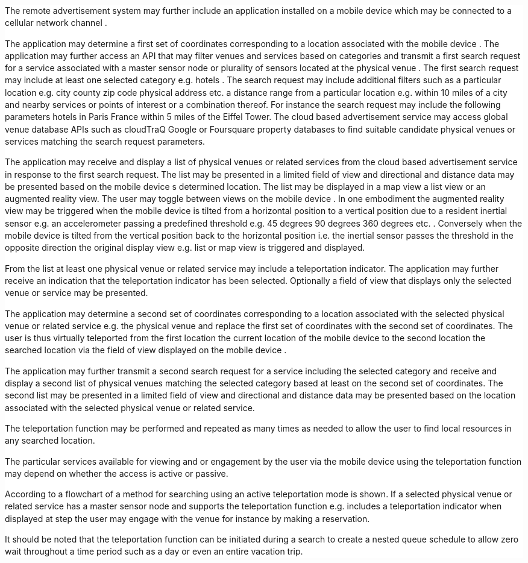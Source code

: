 The remote advertisement system may further include an application installed on a mobile device which may be connected to a cellular network channel .

The application may determine a first set of coordinates corresponding to a location associated with the mobile device . The application may further access an API that may filter venues and services based on categories and transmit a first search request for a service associated with a master sensor node or plurality of sensors located at the physical venue . The first search request may include at least one selected category e.g. hotels . The search request may include additional filters such as a particular location e.g. city county zip code physical address etc. a distance range from a particular location e.g. within 10 miles of a city and nearby services or points of interest or a combination thereof. For instance the search request may include the following parameters hotels in Paris France within 5 miles of the Eiffel Tower. The cloud based advertisement service may access global venue database APIs such as cloudTraQ Google or Foursquare property databases to find suitable candidate physical venues or services matching the search request parameters.

The application may receive and display a list of physical venues or related services from the cloud based advertisement service in response to the first search request. The list may be presented in a limited field of view and directional and distance data may be presented based on the mobile device s determined location. The list may be displayed in a map view a list view or an augmented reality view. The user may toggle between views on the mobile device . In one embodiment the augmented reality view may be triggered when the mobile device is tilted from a horizontal position to a vertical position due to a resident inertial sensor e.g. an accelerometer passing a predefined threshold e.g. 45 degrees 90 degrees 360 degrees etc. . Conversely when the mobile device is tilted from the vertical position back to the horizontal position i.e. the inertial sensor passes the threshold in the opposite direction the original display view e.g. list or map view is triggered and displayed.

From the list at least one physical venue or related service may include a teleportation indicator. The application may further receive an indication that the teleportation indicator has been selected. Optionally a field of view that displays only the selected venue or service may be presented.

The application may determine a second set of coordinates corresponding to a location associated with the selected physical venue or related service e.g. the physical venue and replace the first set of coordinates with the second set of coordinates. The user is thus virtually teleported from the first location the current location of the mobile device to the second location the searched location via the field of view displayed on the mobile device .

The application may further transmit a second search request for a service including the selected category and receive and display a second list of physical venues matching the selected category based at least on the second set of coordinates. The second list may be presented in a limited field of view and directional and distance data may be presented based on the location associated with the selected physical venue or related service.

The teleportation function may be performed and repeated as many times as needed to allow the user to find local resources in any searched location.

The particular services available for viewing and or engagement by the user via the mobile device using the teleportation function may depend on whether the access is active or passive.

According to a flowchart of a method for searching using an active teleportation mode is shown. If a selected physical venue or related service has a master sensor node and supports the teleportation function e.g. includes a teleportation indicator when displayed at step the user may engage with the venue for instance by making a reservation.

It should be noted that the teleportation function can be initiated during a search to create a nested queue schedule to allow zero wait throughout a time period such as a day or even an entire vacation trip.
